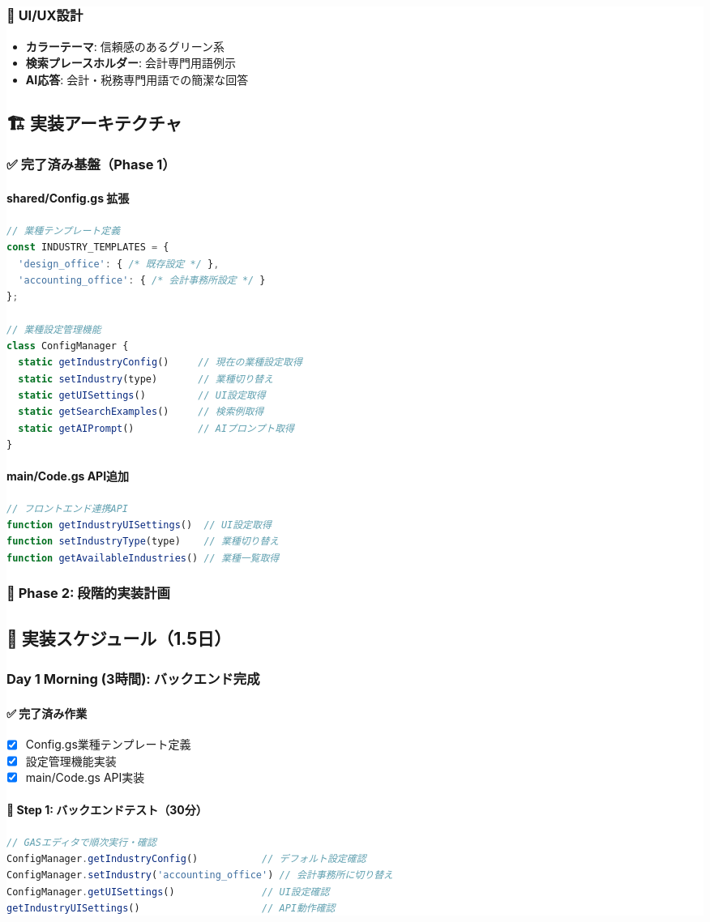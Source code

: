 ### 🎨 **UI/UX設計**
- **カラーテーマ**: 信頼感のあるグリーン系
- **検索プレースホルダー**: 会計専門用語例示
- **AI応答**: 会計・税務専門用語での簡潔な回答

## 🏗️ 実装アーキテクチャ

### ✅ **完了済み基盤（Phase 1）**

#### **shared/Config.gs 拡張**
```javascript
// 業種テンプレート定義
const INDUSTRY_TEMPLATES = {
  'design_office': { /* 既存設定 */ },
  'accounting_office': { /* 会計事務所設定 */ }
};

// 業種設定管理機能
class ConfigManager {
  static getIndustryConfig()     // 現在の業種設定取得
  static setIndustry(type)       // 業種切り替え
  static getUISettings()         // UI設定取得
  static getSearchExamples()     // 検索例取得
  static getAIPrompt()           // AIプロンプト取得
}
```

#### **main/Code.gs API追加**
```javascript
// フロントエンド連携API
function getIndustryUISettings()  // UI設定取得
function setIndustryType(type)    // 業種切り替え
function getAvailableIndustries() // 業種一覧取得
```

### 🎯 **Phase 2: 段階的実装計画**

## 📅 実装スケジュール（1.5日）

### **Day 1 Morning (3時間): バックエンド完成**

#### **✅ 完了済み作業**
- [x] Config.gs業種テンプレート定義
- [x] 設定管理機能実装  
- [x] main/Code.gs API実装

#### **🧪 Step 1: バックエンドテスト（30分）**
```javascript
// GASエディタで順次実行・確認
ConfigManager.getIndustryConfig()           // デフォルト設定確認
ConfigManager.setIndustry('accounting_office') // 会計事務所に切り替え
ConfigManager.getUISettings()               // UI設定確認
getIndustryUISettings()                     // API動作確認
```
